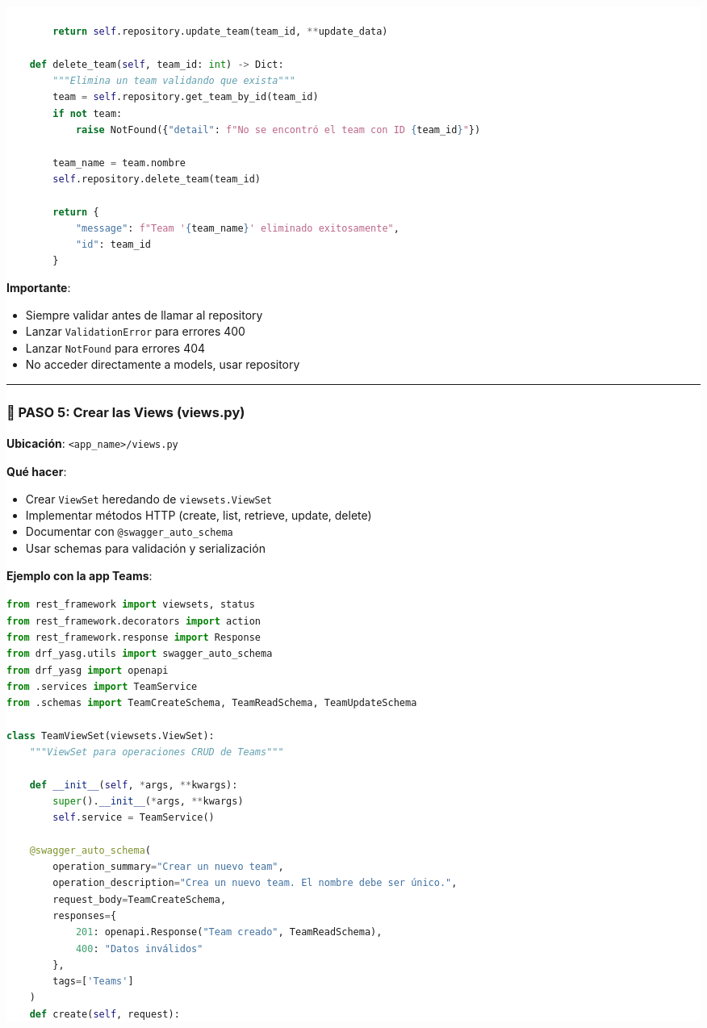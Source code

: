 ```python

        return self.repository.update_team(team_id, **update_data)

    def delete_team(self, team_id: int) -> Dict:
        """Elimina un team validando que exista"""
        team = self.repository.get_team_by_id(team_id)
        if not team:
            raise NotFound({"detail": f"No se encontró el team con ID {team_id}"})

        team_name = team.nombre
        self.repository.delete_team(team_id)

        return {
            "message": f"Team '{team_name}' eliminado exitosamente",
            "id": team_id
        }
```

**Importante**:
- Siempre validar antes de llamar al repository
- Lanzar `ValidationError` para errores 400
- Lanzar `NotFound` para errores 404
- No acceder directamente a models, usar repository

---

### 🔷 PASO 5: Crear las Views (views.py)

**Ubicación**: `<app_name>/views.py`

**Qué hacer**:
- Crear `ViewSet` heredando de `viewsets.ViewSet`
- Implementar métodos HTTP (create, list, retrieve, update, delete)
- Documentar con `@swagger_auto_schema`
- Usar schemas para validación y serialización

**Ejemplo con la app Teams**:

```python
from rest_framework import viewsets, status
from rest_framework.decorators import action
from rest_framework.response import Response
from drf_yasg.utils import swagger_auto_schema
from drf_yasg import openapi
from .services import TeamService
from .schemas import TeamCreateSchema, TeamReadSchema, TeamUpdateSchema

class TeamViewSet(viewsets.ViewSet):
    """ViewSet para operaciones CRUD de Teams"""

    def __init__(self, *args, **kwargs):
        super().__init__(*args, **kwargs)
        self.service = TeamService()

    @swagger_auto_schema(
        operation_summary="Crear un nuevo team",
        operation_description="Crea un nuevo team. El nombre debe ser único.",
        request_body=TeamCreateSchema,
        responses={
            201: openapi.Response("Team creado", TeamReadSchema),
            400: "Datos inválidos"
        },
        tags=['Teams']
    )
    def create(self, request):
```